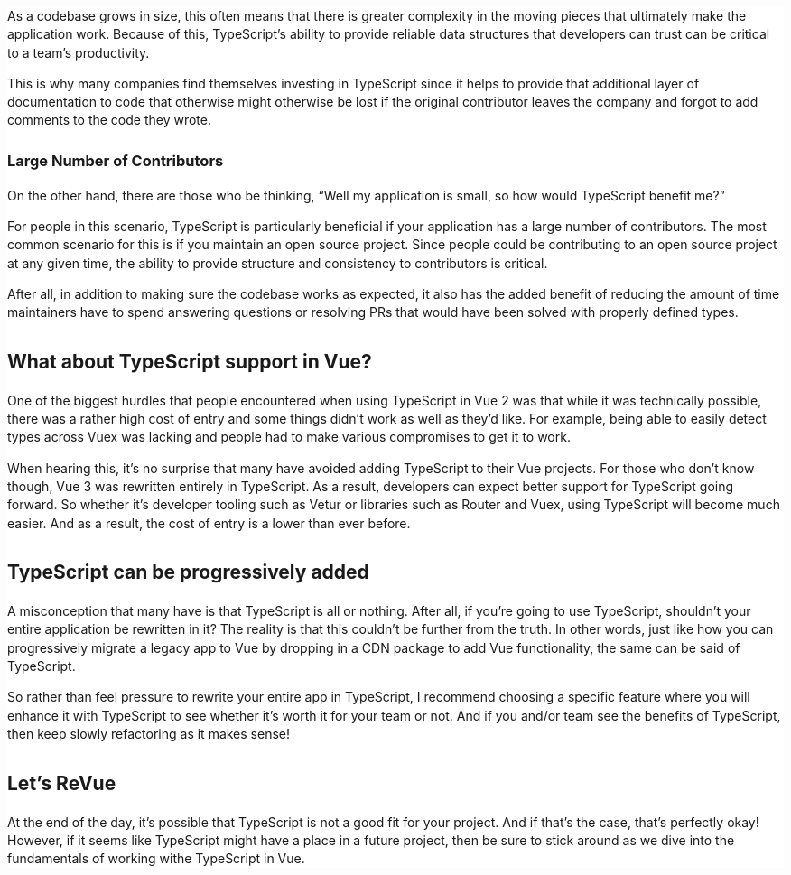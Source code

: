 As a codebase grows in size, this often means that there is greater complexity in the moving pieces that ultimately make the application work. Because of this, TypeScript’s ability to provide reliable data structures that developers can trust can be critical to a team’s productivity.

This is why many companies find themselves investing in TypeScript since it helps to provide that additional layer of documentation to code that otherwise might otherwise be lost if the original contributor leaves the company and forgot to add comments to the code they wrote.

### Large Number of Contributors

On the other hand, there are those who be thinking, “Well my application is small, so how would TypeScript benefit me?”

For people in this scenario, TypeScript is particularly beneficial if your application has a large number of contributors. The most common scenario for this is if you maintain an open source project. Since people could be contributing to an open source project at any given time, the ability to provide structure and consistency to contributors is critical.

After all, in addition to making sure the codebase works as expected, it also has the added benefit of reducing the amount of time maintainers have to spend answering questions or resolving PRs that would have been solved with properly defined types.

What about TypeScript support in Vue?
-------------------------------------

One of the biggest hurdles that people encountered when using TypeScript in Vue 2 was that while it was technically possible, there was a rather high cost of entry and some things didn’t work as well as they’d like. For example, being able to easily detect types across Vuex was lacking and people had to make various compromises to get it to work.

When hearing this, it’s no surprise that many have avoided adding TypeScript to their Vue projects. For those who don’t know though, Vue 3 was rewritten entirely in TypeScript. As a result, developers can expect better support for TypeScript going forward. So whether it’s developer tooling such as Vetur or libraries such as Router and Vuex, using TypeScript will become much easier. And as a result, the cost of entry is a lower than ever before.

TypeScript can be progressively added
-------------------------------------

A misconception that many have is that TypeScript is all or nothing. After all, if you’re going to use TypeScript, shouldn’t your entire application be rewritten in it? The reality is that this couldn’t be further from the truth. In other words, just like how you can progressively migrate a legacy app to Vue by dropping in a CDN package to add Vue functionality, the same can be said of TypeScript.

So rather than feel pressure to rewrite your entire app in TypeScript, I recommend choosing a specific feature where you will enhance it with TypeScript to see whether it’s worth it for your team or not. And if you and/or team see the benefits of TypeScript, then keep slowly refactoring as it makes sense!

Let’s ReVue
-----------

At the end of the day, it’s possible that TypeScript is not a good fit for your project. And if that’s the case, that’s perfectly okay! However, if it seems like TypeScript might have a place in a future project, then be sure to stick around as we dive into the fundamentals of working withe TypeScript in Vue.

